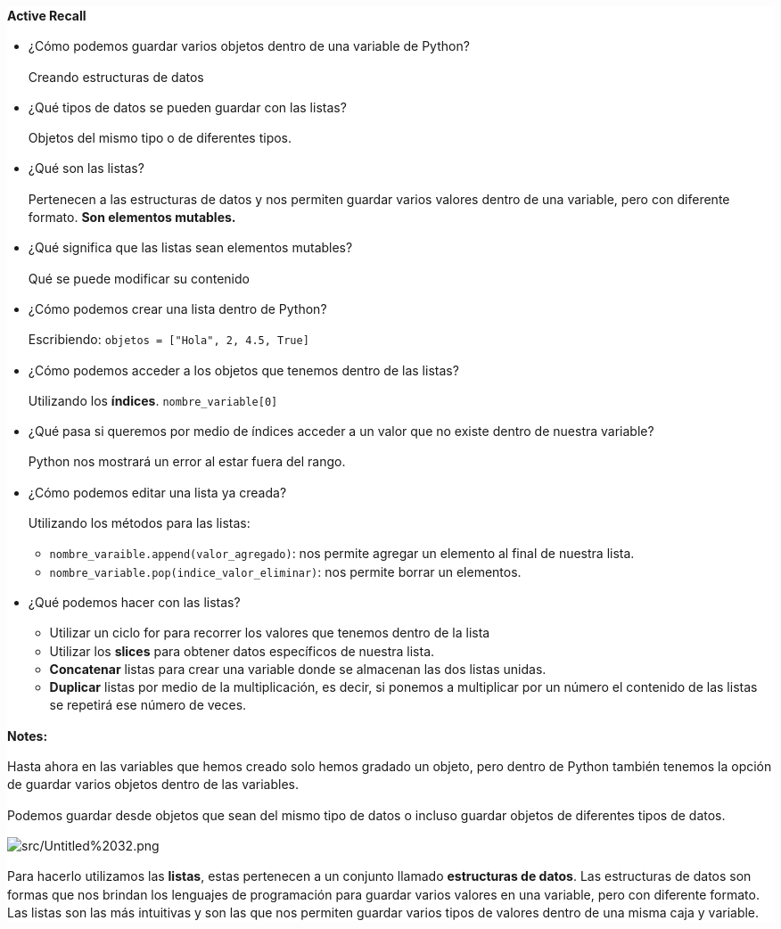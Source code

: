 **Active Recall**

- ¿Cómo podemos guardar varios objetos dentro de una variable de Python?
    
    Creando estructuras de datos
    
- ¿Qué tipos de datos se pueden guardar con las listas?
    
    Objetos del mismo tipo o de diferentes tipos. 
    
- ¿Qué son las listas?
    
    Pertenecen a las estructuras de datos y nos permiten guardar varios valores dentro de una variable, pero con diferente formato. **Son elementos mutables.**
    
- ¿Qué significa que las listas sean elementos mutables?
    
    Qué se puede modificar su contenido
    
- ¿Cómo podemos crear una lista dentro de Python?
    
    Escribiendo: `objetos = ["Hola", 2, 4.5, True]`
    
- ¿Cómo podemos acceder a los objetos que tenemos dentro de las listas?
    
    Utilizando los **índices**. `nombre_variable[0]`
    
- ¿Qué pasa si queremos por medio de índices acceder a un valor que no existe dentro de nuestra variable?
    
    Python nos mostrará un error al estar fuera del rango.
    
- ¿Cómo podemos editar una lista ya creada?
    
    Utilizando los métodos para las listas:
    
    - `nombre_varaible.append(valor_agregado)`: nos permite agregar un elemento al final de nuestra lista.
    - `nombre_variable.pop(indice_valor_eliminar)`: nos permite borrar un elementos.
- ¿Qué podemos hacer con las listas?
    - Utilizar un ciclo for para recorrer los valores que tenemos dentro de la lista
    - Utilizar los **slices** para obtener datos específicos de nuestra lista.
    - **Concatenar** listas para crear una variable donde se almacenan las dos listas unidas.
    - **Duplicar** listas por medio de la multiplicación, es decir, si ponemos a multiplicar por un número el contenido de las listas se repetirá ese número de veces.

**Notes:**

Hasta ahora en las variables que hemos creado solo hemos gradado un objeto, pero dentro de Python también tenemos la opción de guardar varios objetos dentro de las variables. 

Podemos guardar desde objetos que sean del mismo tipo de datos o incluso guardar objetos de diferentes tipos de datos.

![src/Untitled%2032.png](src/Untitled%2032.png)

Para hacerlo utilizamos las **listas**, estas pertenecen a un conjunto llamado **estructuras de datos**. Las estructuras de datos son formas que nos brindan los lenguajes de programación para guardar varios valores en una variable, pero con diferente formato. Las listas son las más intuitivas y son las que nos permiten guardar varios tipos de valores dentro de una misma caja y variable. 

